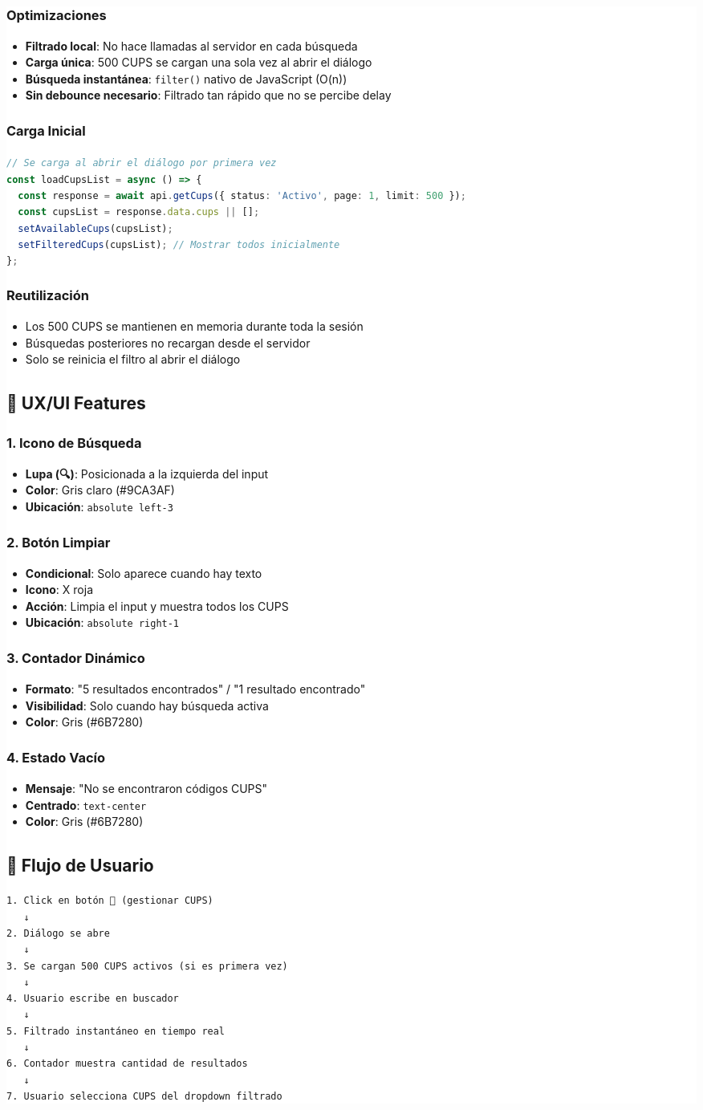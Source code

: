 ### Optimizaciones
- **Filtrado local**: No hace llamadas al servidor en cada búsqueda
- **Carga única**: 500 CUPS se cargan una sola vez al abrir el diálogo
- **Búsqueda instantánea**: `filter()` nativo de JavaScript (O(n))
- **Sin debounce necesario**: Filtrado tan rápido que no se percibe delay

### Carga Inicial
```typescript
// Se carga al abrir el diálogo por primera vez
const loadCupsList = async () => {
  const response = await api.getCups({ status: 'Activo', page: 1, limit: 500 });
  const cupsList = response.data.cups || [];
  setAvailableCups(cupsList);
  setFilteredCups(cupsList); // Mostrar todos inicialmente
};
```

### Reutilización
- Los 500 CUPS se mantienen en memoria durante toda la sesión
- Búsquedas posteriores no recargan desde el servidor
- Solo se reinicia el filtro al abrir el diálogo

## 🎨 UX/UI Features

### 1. Icono de Búsqueda
- **Lupa (🔍)**: Posicionada a la izquierda del input
- **Color**: Gris claro (#9CA3AF)
- **Ubicación**: `absolute left-3`

### 2. Botón Limpiar
- **Condicional**: Solo aparece cuando hay texto
- **Icono**: X roja
- **Acción**: Limpia el input y muestra todos los CUPS
- **Ubicación**: `absolute right-1`

### 3. Contador Dinámico
- **Formato**: "5 resultados encontrados" / "1 resultado encontrado"
- **Visibilidad**: Solo cuando hay búsqueda activa
- **Color**: Gris (#6B7280)

### 4. Estado Vacío
- **Mensaje**: "No se encontraron códigos CUPS"
- **Centrado**: `text-center`
- **Color**: Gris (#6B7280)

## 🔄 Flujo de Usuario

```
1. Click en botón 📄 (gestionar CUPS)
   ↓
2. Diálogo se abre
   ↓
3. Se cargan 500 CUPS activos (si es primera vez)
   ↓
4. Usuario escribe en buscador
   ↓
5. Filtrado instantáneo en tiempo real
   ↓
6. Contador muestra cantidad de resultados
   ↓
7. Usuario selecciona CUPS del dropdown filtrado
```